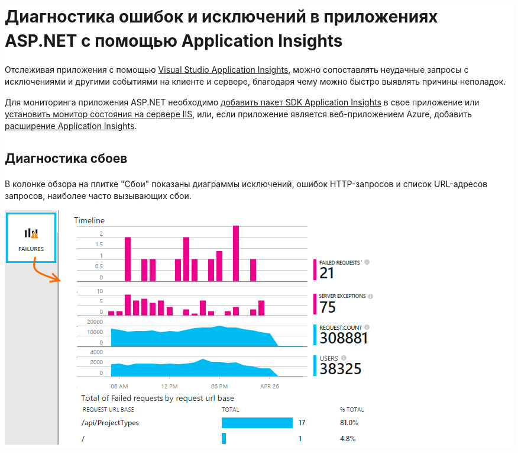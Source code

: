 <properties 
	pageTitle="Диагностика ошибок и исключений в приложениях ASP.NET с помощью Application Insights" 
	description="Настройте свое приложение для получения диагностических данных путем регистрации исключений и телеметрии запросов." 
	services="application-insights" 
    documentationCenter=".net"
	authors="alancameronwills" 
	manager="douge"/>

<tags 
	ms.service="application-insights" 
	ms.workload="tbd" 
	ms.tgt_pltfrm="ibiza" 
	ms.devlang="na" 
	ms.topic="article" 
	ms.date="10/07/2015" 
	ms.author="awills"/>
 
# Диагностика ошибок и исключений в приложениях ASP.NET с помощью Application Insights  

Отслеживая приложения с помощью [Visual Studio Application Insights][start], можно сопоставлять неудачные запросы с исключениями и другими событиями на клиенте и сервере, благодаря чему можно быстро выявлять причины неполадок.

Для мониторинга приложения ASP.NET необходимо [добавить пакет SDK Application Insights][greenbrown] в свое приложение или [установить монитор состояния на сервере IIS][redfield], или, если приложение является веб-приложением Azure, добавить [расширение Application Insights][azure].

## Диагностика сбоев 

В колонке обзора на плитке "Сбои" показаны диаграммы исключений, ошибок HTTP-запросов и список URL-адресов запросов, наиболее часто вызывающих сбои.

![Выбор сбоев](./media/app-insights-asp-net-exceptions/012-start.png)


[api]: app-insights-api-custom-events-metrics.md
[azure]: ../insights-perf-analytics.md
[client]: app-insights-javascript.md
[diagnostic]: app-insights-diagnostic-search.md
[greenbrown]: app-insights-start-monitoring-app-health-usage.md
[netlogs]: app-insights-asp-net-trace-logs.md
[redfield]: app-insights-monitor-performance-live-website-now.md
[start]: app-insights-overview.md